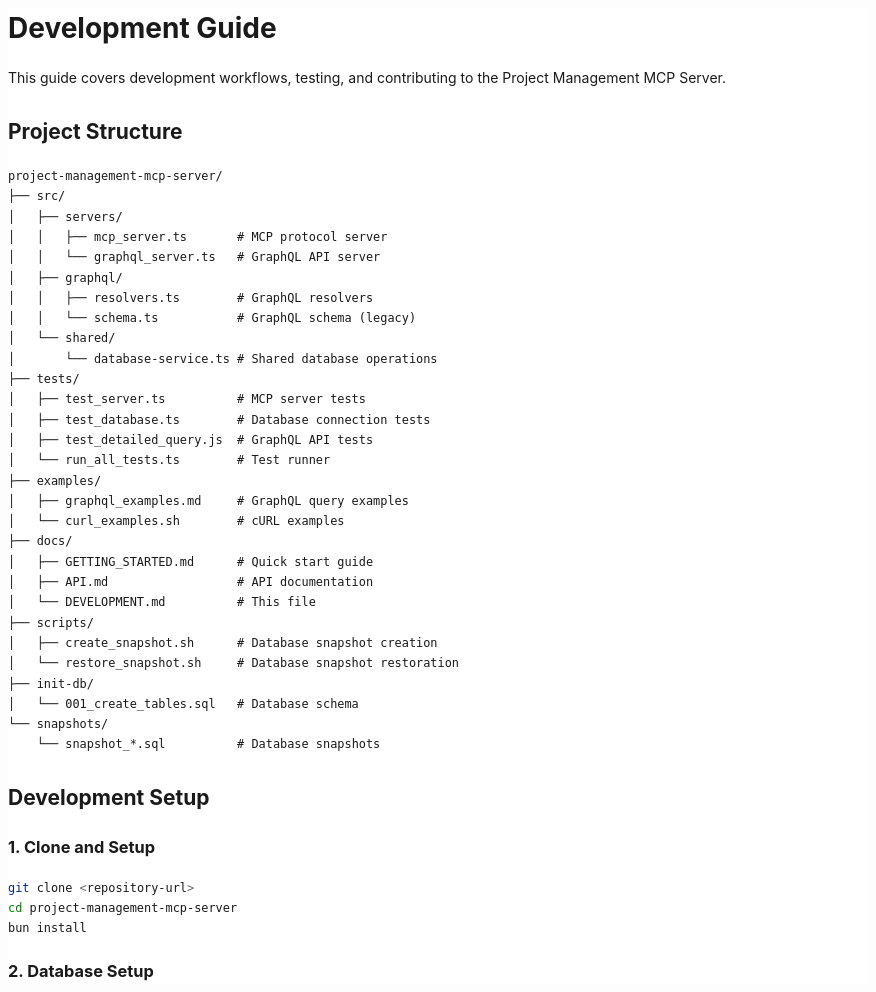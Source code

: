 # Development Guide

This guide covers development workflows, testing, and contributing to the Project Management MCP Server.

## Project Structure

```
project-management-mcp-server/
├── src/
│   ├── servers/
│   │   ├── mcp_server.ts       # MCP protocol server
│   │   └── graphql_server.ts   # GraphQL API server
│   ├── graphql/
│   │   ├── resolvers.ts        # GraphQL resolvers
│   │   └── schema.ts           # GraphQL schema (legacy)
│   └── shared/
│       └── database-service.ts # Shared database operations
├── tests/
│   ├── test_server.ts          # MCP server tests
│   ├── test_database.ts        # Database connection tests
│   ├── test_detailed_query.js  # GraphQL API tests
│   └── run_all_tests.ts        # Test runner
├── examples/
│   ├── graphql_examples.md     # GraphQL query examples
│   └── curl_examples.sh        # cURL examples
├── docs/
│   ├── GETTING_STARTED.md      # Quick start guide
│   ├── API.md                  # API documentation
│   └── DEVELOPMENT.md          # This file
├── scripts/
│   ├── create_snapshot.sh      # Database snapshot creation
│   └── restore_snapshot.sh     # Database snapshot restoration
├── init-db/
│   └── 001_create_tables.sql   # Database schema
└── snapshots/
    └── snapshot_*.sql          # Database snapshots
```

## Development Setup

### 1. Clone and Setup

```bash
git clone <repository-url>
cd project-management-mcp-server
bun install
```

### 2. Database Setup
